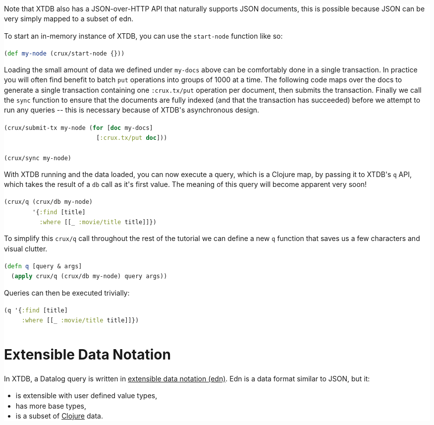 Note that XTDB also has a JSON-over-HTTP API that naturally supports JSON documents, this is possible because JSON can be very simply mapped to a subset of edn.

To start an in-memory instance of XTDB, you can use the `start-node` function like so:

```clojure
(def my-node (crux/start-node {}))
```

Loading the small amount of data we defined under `my-docs` above can be comfortably done in a single transaction. In practice you will often find benefit to batch `put` operations into groups of 1000 at a time. The following code maps over the docs to generate a single transaction containing one `:crux.tx/put` operation per document, then submits the transaction. Finally we call the `sync` function to ensure that the documents are fully indexed (and that the transaction has succeeded) before we attempt to run any queries -- this is necessary because of XTDB's asynchronous design.

```clojure
(crux/submit-tx my-node (for [doc my-docs]
                          [:crux.tx/put doc]))

(crux/sync my-node)
```

With XTDB running and the data loaded, you can now execute a query, which is a Clojure map, by passing it to XTDB's `q` API, which takes the result of a `db` call as it's first value. The meaning of this query will become apparent very soon!

```clojure
(crux/q (crux/db my-node)
        '{:find [title]
          :where [[_ :movie/title title]]})
```

To simplify this `crux/q` call throughout the rest of the tutorial we can define a new `q` function that saves us a few characters and visual clutter.

```clojure
(defn q [query & args]
  (apply crux/q (crux/db my-node) query args))
```

Queries can then be executed trivially:

```clojure
(q '{:find [title]
     :where [[_ :movie/title title]]})
```

# Extensible Data Notation

In XTDB, a Datalog query is written in
[extensible data notation (edn)](http://edn-format.org). Edn is a data format similar to JSON, but it:

* is extensible with user defined value types,
* has more base types,
* is a subset of [Clojure](http://clojure.org) data.
